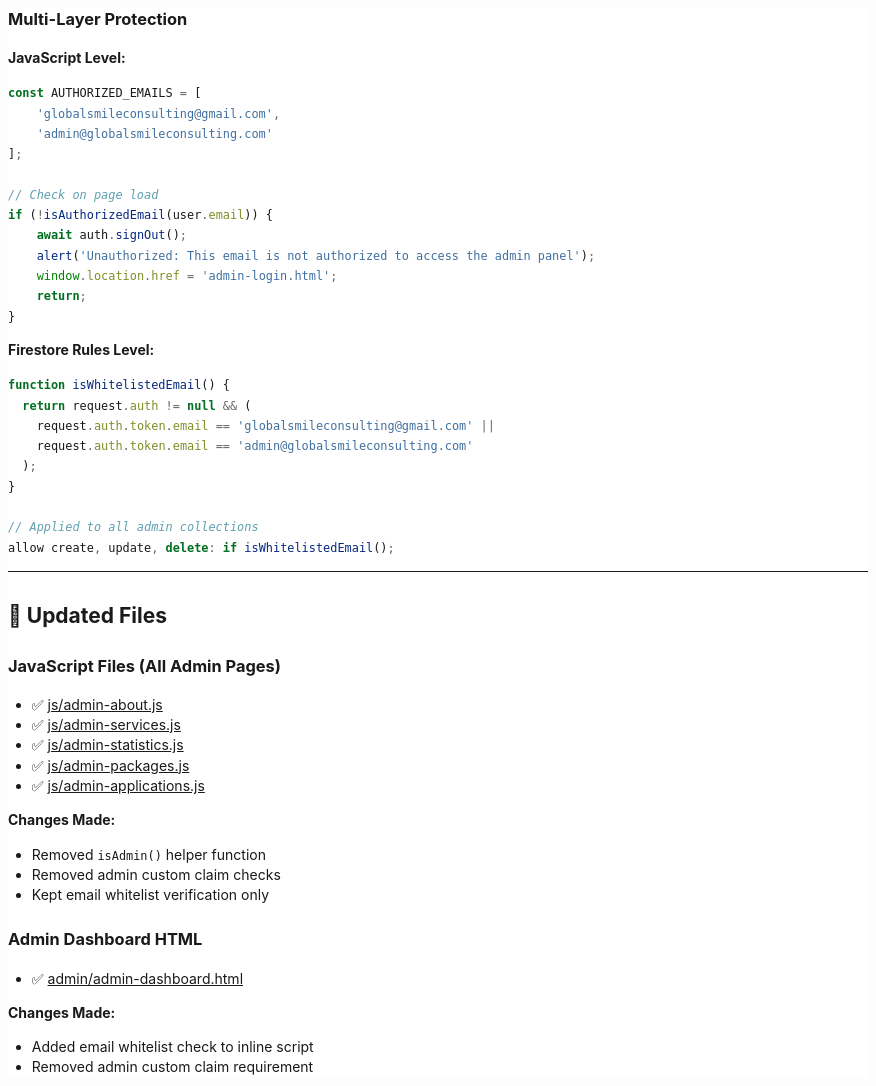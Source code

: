 ### **Multi-Layer Protection**

**JavaScript Level:**
```javascript
const AUTHORIZED_EMAILS = [
    'globalsmileconsulting@gmail.com',
    'admin@globalsmileconsulting.com'
];

// Check on page load
if (!isAuthorizedEmail(user.email)) {
    await auth.signOut();
    alert('Unauthorized: This email is not authorized to access the admin panel');
    window.location.href = 'admin-login.html';
    return;
}
```

**Firestore Rules Level:**
```javascript
function isWhitelistedEmail() {
  return request.auth != null && (
    request.auth.token.email == 'globalsmileconsulting@gmail.com' ||
    request.auth.token.email == 'admin@globalsmileconsulting.com'
  );
}

// Applied to all admin collections
allow create, update, delete: if isWhitelistedEmail();
```

---

## 📝 Updated Files

### **JavaScript Files (All Admin Pages)**
- ✅ [js/admin-about.js](js/admin-about.js)
- ✅ [js/admin-services.js](js/admin-services.js)
- ✅ [js/admin-statistics.js](js/admin-statistics.js)
- ✅ [js/admin-packages.js](js/admin-packages.js)
- ✅ [js/admin-applications.js](js/admin-applications.js)

**Changes Made:**
- Removed `isAdmin()` helper function
- Removed admin custom claim checks
- Kept email whitelist verification only

### **Admin Dashboard HTML**
- ✅ [admin/admin-dashboard.html](admin/admin-dashboard.html)

**Changes Made:**
- Added email whitelist check to inline script
- Removed admin custom claim requirement
